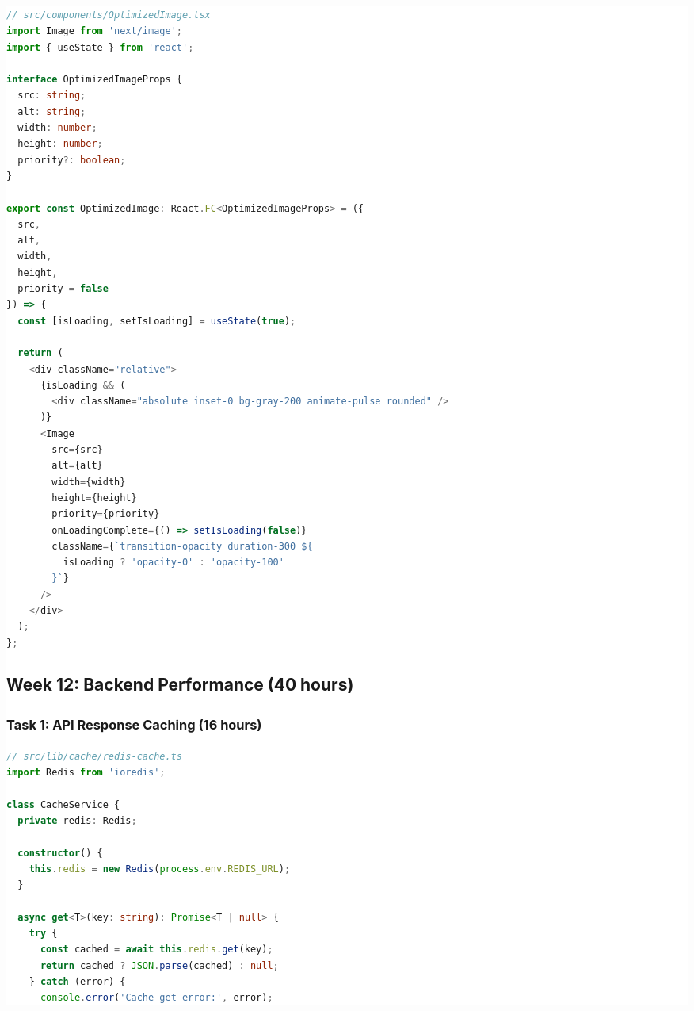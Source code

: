 ```typescript
// src/components/OptimizedImage.tsx
import Image from 'next/image';
import { useState } from 'react';

interface OptimizedImageProps {
  src: string;
  alt: string;
  width: number;
  height: number;
  priority?: boolean;
}

export const OptimizedImage: React.FC<OptimizedImageProps> = ({
  src,
  alt,
  width,
  height,
  priority = false
}) => {
  const [isLoading, setIsLoading] = useState(true);

  return (
    <div className="relative">
      {isLoading && (
        <div className="absolute inset-0 bg-gray-200 animate-pulse rounded" />
      )}
      <Image
        src={src}
        alt={alt}
        width={width}
        height={height}
        priority={priority}
        onLoadingComplete={() => setIsLoading(false)}
        className={`transition-opacity duration-300 ${
          isLoading ? 'opacity-0' : 'opacity-100'
        }`}
      />
    </div>
  );
};
```

## Week 12: Backend Performance (40 hours)

### Task 1: API Response Caching (16 hours)

```typescript
// src/lib/cache/redis-cache.ts
import Redis from 'ioredis';

class CacheService {
  private redis: Redis;

  constructor() {
    this.redis = new Redis(process.env.REDIS_URL);
  }

  async get<T>(key: string): Promise<T | null> {
    try {
      const cached = await this.redis.get(key);
      return cached ? JSON.parse(cached) : null;
    } catch (error) {
      console.error('Cache get error:', error);
```